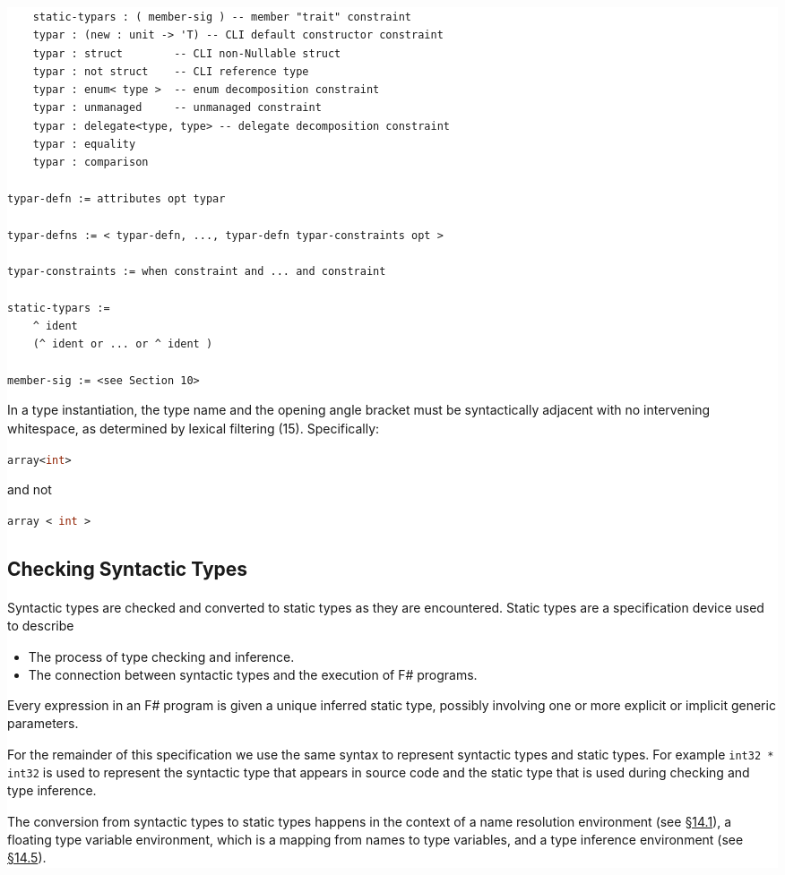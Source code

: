 ```fsgrammar
    static-typars : ( member-sig ) -- member "trait" constraint
    typar : (new : unit -> 'T) -- CLI default constructor constraint
    typar : struct        -- CLI non-Nullable struct
    typar : not struct    -- CLI reference type
    typar : enum< type >  -- enum decomposition constraint
    typar : unmanaged     -- unmanaged constraint
    typar : delegate<type, type> -- delegate decomposition constraint
    typar : equality
    typar : comparison

typar-defn := attributes opt typar

typar-defns := < typar-defn, ..., typar-defn typar-constraints opt >

typar-constraints := when constraint and ... and constraint

static-typars :=
    ^ ident
    (^ ident or ... or ^ ident )

member-sig := <see Section 10>
```

In a type instantiation, the type name and the opening angle bracket must be syntactically adjacent
with no intervening whitespace, as determined by lexical filtering (15). Specifically:

```fsharp
array<int>
```

and not

```fsharp
array < int >
```

## Checking Syntactic Types

Syntactic types are checked and converted to static types as they are encountered. Static types are a
specification device used to describe

- The process of type checking and inference.
- The connection between syntactic types and the execution of F# programs.

Every expression in an F# program is given a unique inferred static type, possibly involving one or
more explicit or implicit generic parameters.

For the remainder of this specification we use the same syntax to represent syntactic types and
static types. For example `int32 * int32` is used to represent the syntactic type that appears in
source code and the static type that is used during checking and type inference.

The conversion from syntactic types to static types happens in the context of a name resolution
environment (see [§14.1](inference-procedures.md#name-resolution)), a floating type variable environment, which is a mapping from names to type
variables, and a type inference environment (see [§14.5](inference-procedures.md#constraint-solving)).

